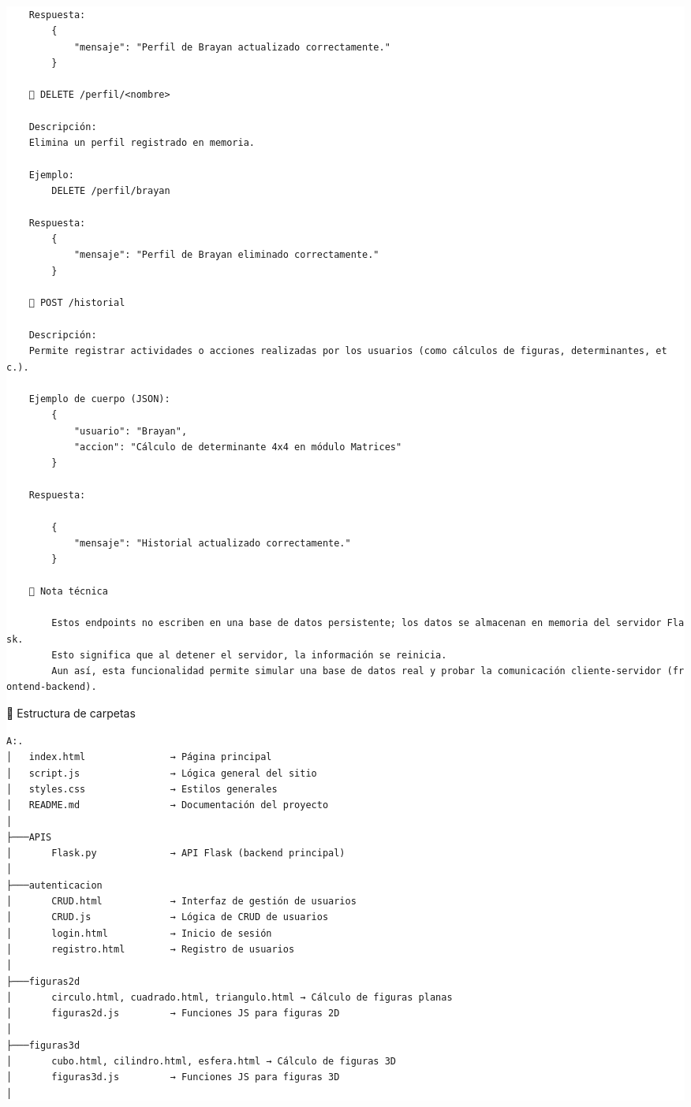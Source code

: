         Respuesta:
            {
                "mensaje": "Perfil de Brayan actualizado correctamente."
            }
        
        🔹 DELETE /perfil/<nombre>

        Descripción:
        Elimina un perfil registrado en memoria.

        Ejemplo:
            DELETE /perfil/brayan
        
        Respuesta:
            {
                "mensaje": "Perfil de Brayan eliminado correctamente."
            }

        🔹 POST /historial

        Descripción:
        Permite registrar actividades o acciones realizadas por los usuarios (como cálculos de figuras, determinantes, etc.).

        Ejemplo de cuerpo (JSON):
            {
                "usuario": "Brayan",
                "accion": "Cálculo de determinante 4x4 en módulo Matrices"
            }
        
        Respuesta:

            {
                "mensaje": "Historial actualizado correctamente."
            }
        
        🧠 Nota técnica

            Estos endpoints no escriben en una base de datos persistente; los datos se almacenan en memoria del servidor Flask.
            Esto significa que al detener el servidor, la información se reinicia.
            Aun así, esta funcionalidad permite simular una base de datos real y probar la comunicación cliente-servidor (frontend-backend).

📂 Estructura de carpetas

    A:.
    │   index.html               → Página principal
    │   script.js                → Lógica general del sitio
    │   styles.css               → Estilos generales
    │   README.md                → Documentación del proyecto
    │
    ├───APIS
    │       Flask.py             → API Flask (backend principal)
    │
    ├───autenticacion
    │       CRUD.html            → Interfaz de gestión de usuarios
    │       CRUD.js              → Lógica de CRUD de usuarios
    │       login.html           → Inicio de sesión
    │       registro.html        → Registro de usuarios
    │
    ├───figuras2d
    │       circulo.html, cuadrado.html, triangulo.html → Cálculo de figuras planas
    │       figuras2d.js         → Funciones JS para figuras 2D
    │
    ├───figuras3d
    │       cubo.html, cilindro.html, esfera.html → Cálculo de figuras 3D
    │       figuras3d.js         → Funciones JS para figuras 3D
    │